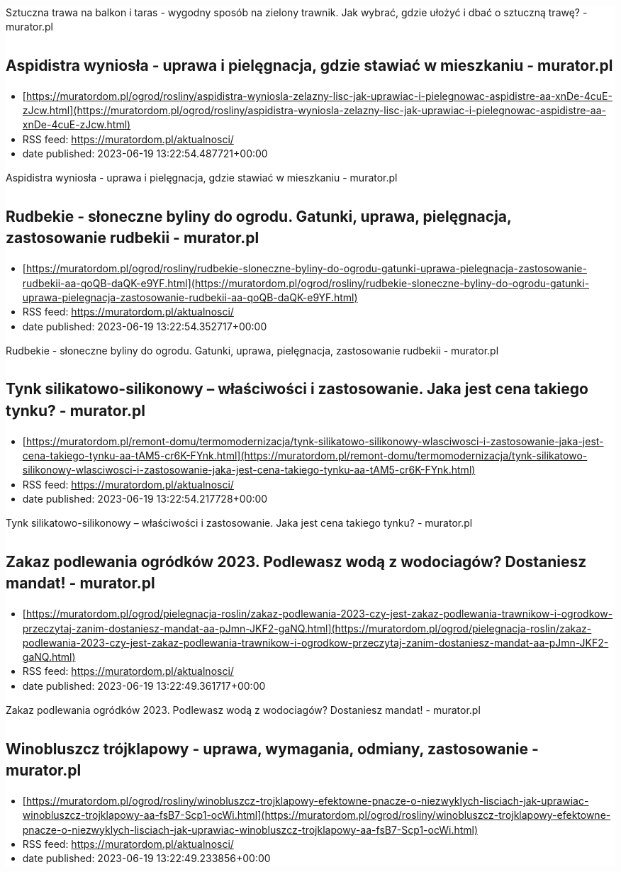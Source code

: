 Sztuczna trawa na balkon i taras - wygodny sposób na zielony trawnik. Jak wybrać, gdzie ułożyć i dbać o sztuczną trawę? - murator.pl

## Aspidistra wyniosła - uprawa i pielęgnacja, gdzie stawiać w mieszkaniu - murator.pl
 - [https://muratordom.pl/ogrod/rosliny/aspidistra-wyniosla-zelazny-lisc-jak-uprawiac-i-pielegnowac-aspidistre-aa-xnDe-4cuE-zJcw.html](https://muratordom.pl/ogrod/rosliny/aspidistra-wyniosla-zelazny-lisc-jak-uprawiac-i-pielegnowac-aspidistre-aa-xnDe-4cuE-zJcw.html)
 - RSS feed: https://muratordom.pl/aktualnosci/
 - date published: 2023-06-19 13:22:54.487721+00:00

Aspidistra wyniosła - uprawa i pielęgnacja, gdzie stawiać w mieszkaniu - murator.pl

## Rudbekie - słoneczne byliny do ogrodu. Gatunki, uprawa, pielęgnacja, zastosowanie rudbekii - murator.pl
 - [https://muratordom.pl/ogrod/rosliny/rudbekie-sloneczne-byliny-do-ogrodu-gatunki-uprawa-pielegnacja-zastosowanie-rudbekii-aa-qoQB-daQK-e9YF.html](https://muratordom.pl/ogrod/rosliny/rudbekie-sloneczne-byliny-do-ogrodu-gatunki-uprawa-pielegnacja-zastosowanie-rudbekii-aa-qoQB-daQK-e9YF.html)
 - RSS feed: https://muratordom.pl/aktualnosci/
 - date published: 2023-06-19 13:22:54.352717+00:00

Rudbekie - słoneczne byliny do ogrodu. Gatunki, uprawa, pielęgnacja, zastosowanie rudbekii - murator.pl

## Tynk silikatowo-silikonowy – właściwości i zastosowanie. Jaka jest cena takiego tynku? - murator.pl
 - [https://muratordom.pl/remont-domu/termomodernizacja/tynk-silikatowo-silikonowy-wlasciwosci-i-zastosowanie-jaka-jest-cena-takiego-tynku-aa-tAM5-cr6K-FYnk.html](https://muratordom.pl/remont-domu/termomodernizacja/tynk-silikatowo-silikonowy-wlasciwosci-i-zastosowanie-jaka-jest-cena-takiego-tynku-aa-tAM5-cr6K-FYnk.html)
 - RSS feed: https://muratordom.pl/aktualnosci/
 - date published: 2023-06-19 13:22:54.217728+00:00

Tynk silikatowo-silikonowy – właściwości i zastosowanie. Jaka jest cena takiego tynku? - murator.pl

## Zakaz podlewania ogródków 2023. Podlewasz wodą z wodociagów? Dostaniesz mandat! - murator.pl
 - [https://muratordom.pl/ogrod/pielegnacja-roslin/zakaz-podlewania-2023-czy-jest-zakaz-podlewania-trawnikow-i-ogrodkow-przeczytaj-zanim-dostaniesz-mandat-aa-pJmn-JKF2-gaNQ.html](https://muratordom.pl/ogrod/pielegnacja-roslin/zakaz-podlewania-2023-czy-jest-zakaz-podlewania-trawnikow-i-ogrodkow-przeczytaj-zanim-dostaniesz-mandat-aa-pJmn-JKF2-gaNQ.html)
 - RSS feed: https://muratordom.pl/aktualnosci/
 - date published: 2023-06-19 13:22:49.361717+00:00

Zakaz podlewania ogródków 2023. Podlewasz wodą z wodociagów? Dostaniesz mandat! - murator.pl

## Winobluszcz trójklapowy - uprawa, wymagania, odmiany, zastosowanie - murator.pl
 - [https://muratordom.pl/ogrod/rosliny/winobluszcz-trojklapowy-efektowne-pnacze-o-niezwyklych-lisciach-jak-uprawiac-winobluszcz-trojklapowy-aa-fsB7-Scp1-ocWi.html](https://muratordom.pl/ogrod/rosliny/winobluszcz-trojklapowy-efektowne-pnacze-o-niezwyklych-lisciach-jak-uprawiac-winobluszcz-trojklapowy-aa-fsB7-Scp1-ocWi.html)
 - RSS feed: https://muratordom.pl/aktualnosci/
 - date published: 2023-06-19 13:22:49.233856+00:00
